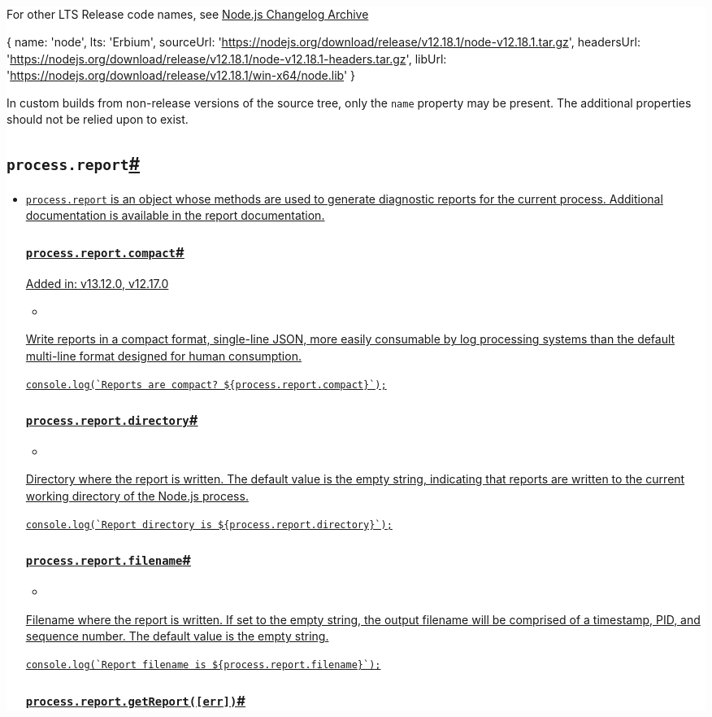   For other LTS Release code names, see [Node.js Changelog Archive](https://github.com/nodejs/node/blob/master/doc/changelogs/CHANGELOG_ARCHIVE.md)

  {
  name: 'node',
  lts: 'Erbium',
  sourceUrl: 'https://nodejs.org/download/release/v12.18.1/node-v12.18.1.tar.gz',
  headersUrl: 'https://nodejs.org/download/release/v12.18.1/node-v12.18.1-headers.tar.gz',
  libUrl: 'https://nodejs.org/download/release/v12.18.1/win-x64/node.lib'
  }

In custom builds from non-release versions of the source tree, only the `name` property may be present. The additional properties should not be relied upon to exist.

## `process.report`[#](#process_process_report)

- [<Object>](https://developer.mozilla.org/en-US/docs/Web/JavaScript/Reference/Global_Objects/Object)

`process.report` is an object whose methods are used to generate diagnostic reports for the current process. Additional documentation is available in the [report documentation](chrome-extension://cjedbglnccaioiolemnfhjncicchinao/report.html).

### `process.report.compact`[#](#process_process_report_compact)

Added in: v13.12.0, v12.17.0

- [<boolean>](https://developer.mozilla.org/en-US/docs/Web/JavaScript/Data_structures#Boolean_type)

Write reports in a compact format, single-line JSON, more easily consumable by log processing systems than the default multi-line format designed for human consumption.

    console.log(`Reports are compact? ${process.report.compact}`);

### `process.report.directory`[#](#process_process_report_directory)

- [<string>](https://developer.mozilla.org/en-US/docs/Web/JavaScript/Data_structures#String_type)

Directory where the report is written. The default value is the empty string, indicating that reports are written to the current working directory of the Node.js process.

    console.log(`Report directory is ${process.report.directory}`);

### `process.report.filename`[#](#process_process_report_filename)

- [<string>](https://developer.mozilla.org/en-US/docs/Web/JavaScript/Data_structures#String_type)

Filename where the report is written. If set to the empty string, the output filename will be comprised of a timestamp, PID, and sequence number. The default value is the empty string.

    console.log(`Report filename is ${process.report.filename}`);

### `process.report.getReport([err])`[#](#process_process_report_getreport_err)
